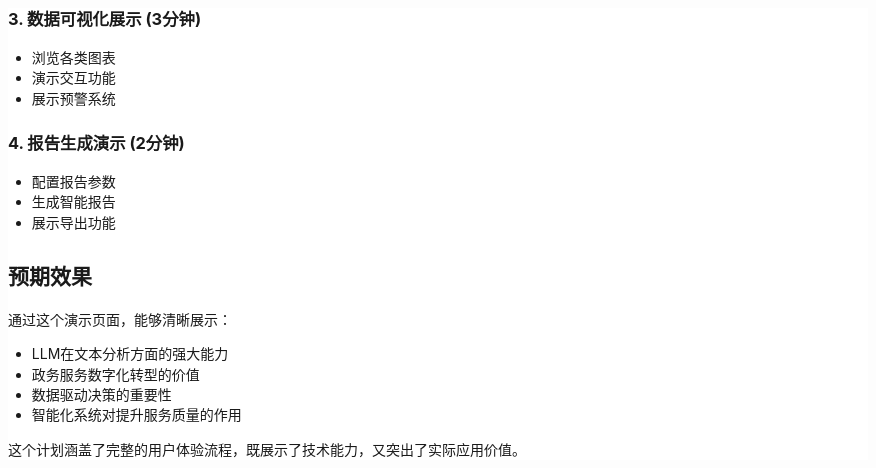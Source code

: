 ### 3. 数据可视化展示 (3分钟)
- 浏览各类图表
- 演示交互功能
- 展示预警系统

### 4. 报告生成演示 (2分钟)
- 配置报告参数
- 生成智能报告
- 展示导出功能

## 预期效果

通过这个演示页面，能够清晰展示：
- LLM在文本分析方面的强大能力
- 政务服务数字化转型的价值
- 数据驱动决策的重要性
- 智能化系统对提升服务质量的作用

这个计划涵盖了完整的用户体验流程，既展示了技术能力，又突出了实际应用价值。